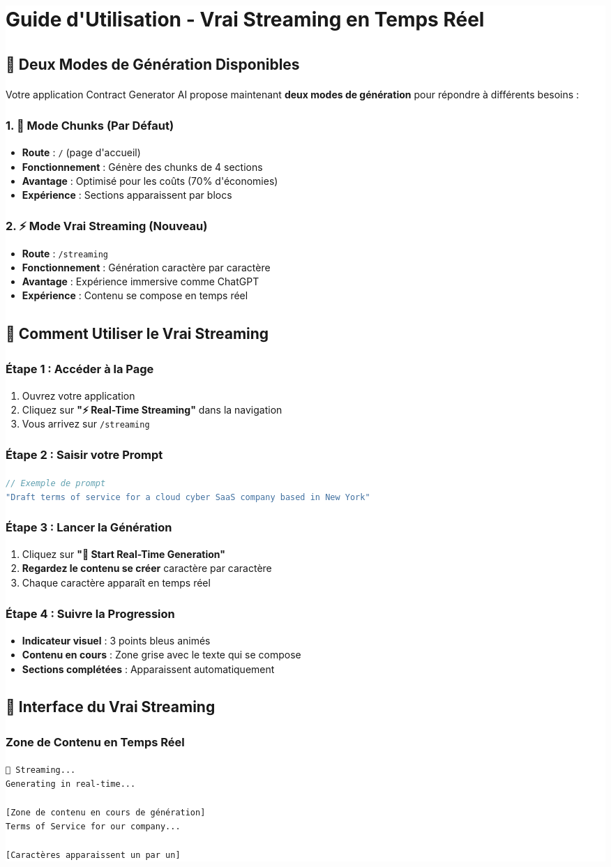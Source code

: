 # Guide d'Utilisation - Vrai Streaming en Temps Réel

## 🎯 **Deux Modes de Génération Disponibles**

Votre application Contract Generator AI propose maintenant **deux modes de génération** pour répondre à différents besoins :

### **1. 🚀 Mode Chunks (Par Défaut)**
- **Route** : `/` (page d'accueil)
- **Fonctionnement** : Génère des chunks de 4 sections
- **Avantage** : Optimisé pour les coûts (70% d'économies)
- **Expérience** : Sections apparaissent par blocs

### **2. ⚡ Mode Vrai Streaming (Nouveau)**
- **Route** : `/streaming`
- **Fonctionnement** : Génération caractère par caractère
- **Avantage** : Expérience immersive comme ChatGPT
- **Expérience** : Contenu se compose en temps réel

## 🚀 **Comment Utiliser le Vrai Streaming**

### **Étape 1 : Accéder à la Page**
1. Ouvrez votre application
2. Cliquez sur **"⚡ Real-Time Streaming"** dans la navigation
3. Vous arrivez sur `/streaming`

### **Étape 2 : Saisir votre Prompt**
```javascript
// Exemple de prompt
"Draft terms of service for a cloud cyber SaaS company based in New York"
```

### **Étape 3 : Lancer la Génération**
1. Cliquez sur **"🚀 Start Real-Time Generation"**
2. **Regardez le contenu se créer** caractère par caractère
3. Chaque caractère apparaît en temps réel

### **Étape 4 : Suivre la Progression**
- **Indicateur visuel** : 3 points bleus animés
- **Contenu en cours** : Zone grise avec le texte qui se compose
- **Sections complétées** : Apparaissent automatiquement

## 📱 **Interface du Vrai Streaming**

### **Zone de Contenu en Temps Réel**
```
🔄 Streaming...
Generating in real-time...

[Zone de contenu en cours de génération]
Terms of Service for our company...

[Caractères apparaissent un par un]
```
